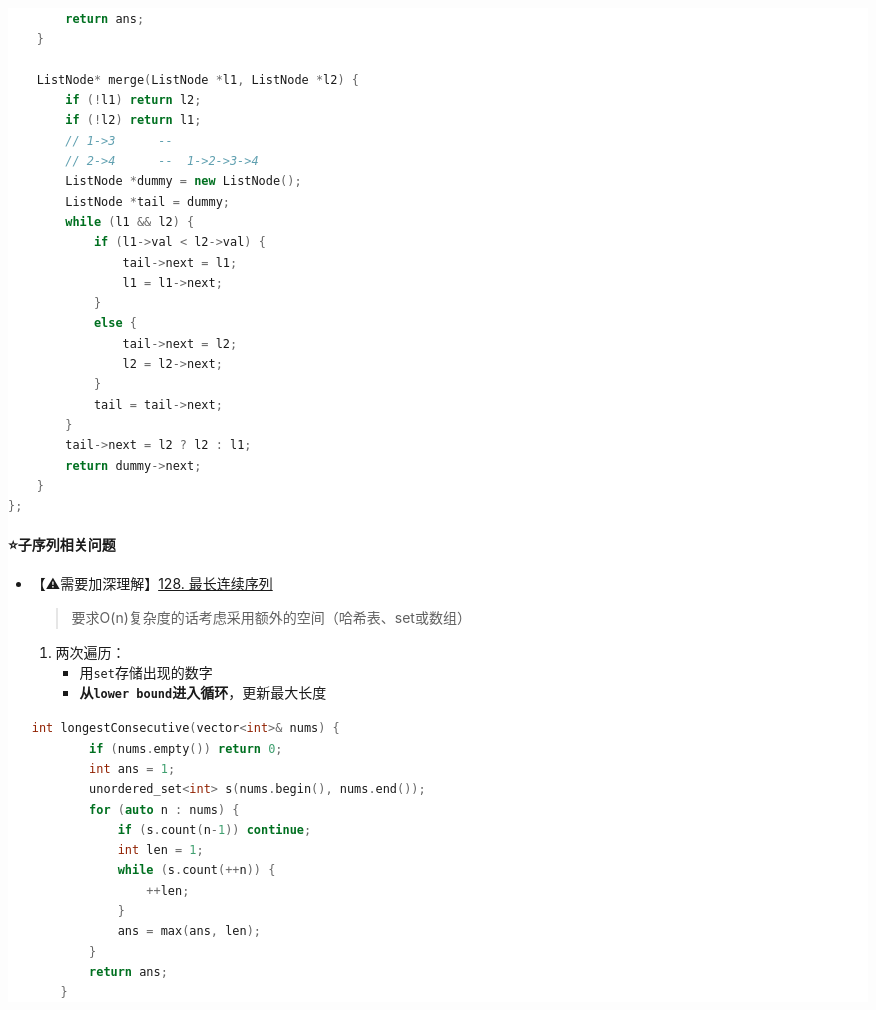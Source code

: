    ```c++
           return ans;
       }
   
       ListNode* merge(ListNode *l1, ListNode *l2) {
           if (!l1) return l2;
           if (!l2) return l1;
           // 1->3      --
           // 2->4      --  1->2->3->4
           ListNode *dummy = new ListNode();
           ListNode *tail = dummy;
           while (l1 && l2) {
               if (l1->val < l2->val) {
                   tail->next = l1;
                   l1 = l1->next;
               }
               else {
                   tail->next = l2;
                   l2 = l2->next;
               }
               tail = tail->next;
           }
           tail->next = l2 ? l2 : l1;
           return dummy->next;
       }
   };
   ```

   #### :star:子序列相关问题

   - 【:warning:需要加深理解】[128. 最长连续序列](https://leetcode-cn.com/problems/longest-consecutive-sequence/)

     > 要求O(n)复杂度的话考虑采用额外的空间（哈希表、set或数组）

     1. 两次遍历：
        - 用`set`存储出现的数字
        - **从`lower bound`进入循环**，更新最大长度

     ```cpp
     int longestConsecutive(vector<int>& nums) {
             if (nums.empty()) return 0;
             int ans = 1;
             unordered_set<int> s(nums.begin(), nums.end());
             for (auto n : nums) {
                 if (s.count(n-1)) continue;
                 int len = 1;
                 while (s.count(++n)) {
                     ++len;
                 }
                 ans = max(ans, len);
             }
             return ans;
         }
     ```
